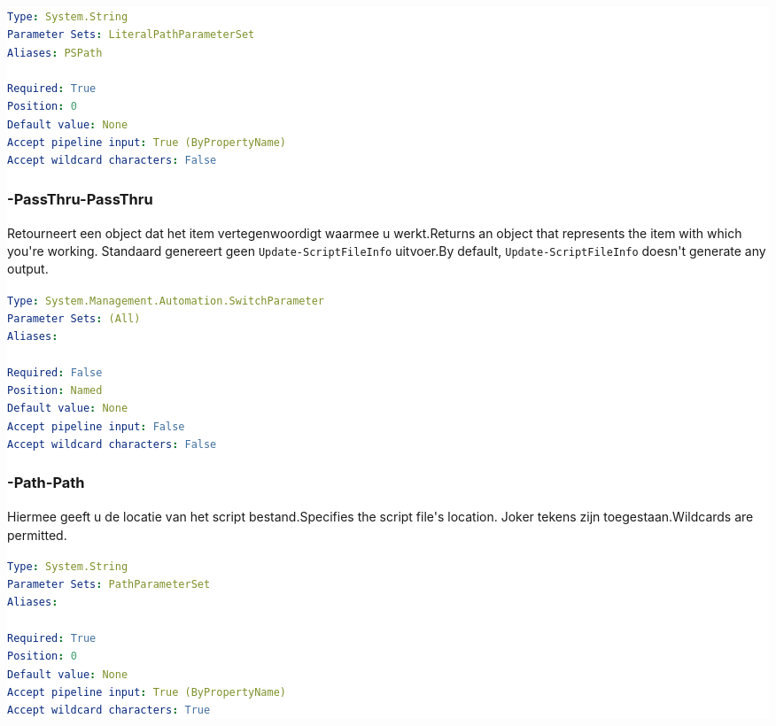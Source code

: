 ```yaml
Type: System.String
Parameter Sets: LiteralPathParameterSet
Aliases: PSPath

Required: True
Position: 0
Default value: None
Accept pipeline input: True (ByPropertyName)
Accept wildcard characters: False
```

### <span data-ttu-id="e3ad6-150">-PassThru</span><span class="sxs-lookup"><span data-stu-id="e3ad6-150">-PassThru</span></span>

<span data-ttu-id="e3ad6-151">Retourneert een object dat het item vertegenwoordigt waarmee u werkt.</span><span class="sxs-lookup"><span data-stu-id="e3ad6-151">Returns an object that represents the item with which you're working.</span></span> <span data-ttu-id="e3ad6-152">Standaard genereert geen `Update-ScriptFileInfo` uitvoer.</span><span class="sxs-lookup"><span data-stu-id="e3ad6-152">By default, `Update-ScriptFileInfo` doesn't generate any output.</span></span>

```yaml
Type: System.Management.Automation.SwitchParameter
Parameter Sets: (All)
Aliases:

Required: False
Position: Named
Default value: None
Accept pipeline input: False
Accept wildcard characters: False
```

### <span data-ttu-id="e3ad6-153">-Path</span><span class="sxs-lookup"><span data-stu-id="e3ad6-153">-Path</span></span>

<span data-ttu-id="e3ad6-154">Hiermee geeft u de locatie van het script bestand.</span><span class="sxs-lookup"><span data-stu-id="e3ad6-154">Specifies the script file's location.</span></span> <span data-ttu-id="e3ad6-155">Joker tekens zijn toegestaan.</span><span class="sxs-lookup"><span data-stu-id="e3ad6-155">Wildcards are permitted.</span></span>

```yaml
Type: System.String
Parameter Sets: PathParameterSet
Aliases:

Required: True
Position: 0
Default value: None
Accept pipeline input: True (ByPropertyName)
Accept wildcard characters: True
```
